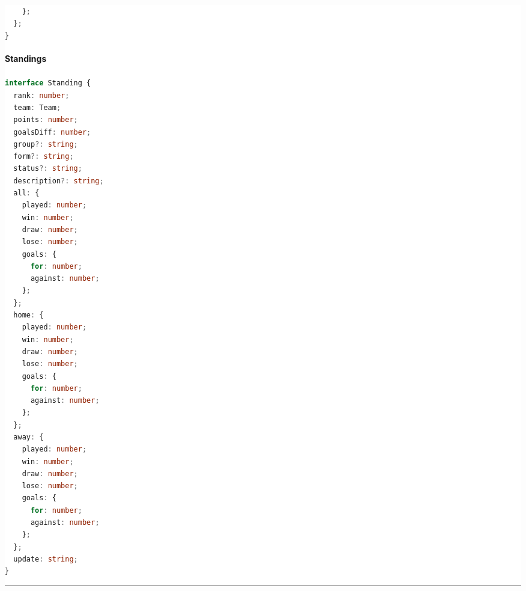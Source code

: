 ```typescript
    };
  };
}
```

#### Standings
```typescript
interface Standing {
  rank: number;
  team: Team;
  points: number;
  goalsDiff: number;
  group?: string;
  form?: string;
  status?: string;
  description?: string;
  all: {
    played: number;
    win: number;
    draw: number;
    lose: number;
    goals: {
      for: number;
      against: number;
    };
  };
  home: {
    played: number;
    win: number;
    draw: number;
    lose: number;
    goals: {
      for: number;
      against: number;
    };
  };
  away: {
    played: number;
    win: number;
    draw: number;
    lose: number;
    goals: {
      for: number;
      against: number;
    };
  };
  update: string;
}
```

---

